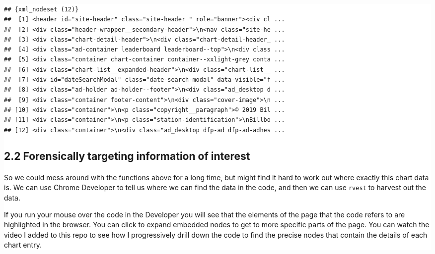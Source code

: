     ## {xml_nodeset (12)}
    ##  [1] <header id="site-header" class="site-header " role="banner"><div cl ...
    ##  [2] <div class="header-wrapper__secondary-header">\n<nav class="site-he ...
    ##  [3] <div class="chart-detail-header">\n<div class="chart-detail-header_ ...
    ##  [4] <div class="ad-container leaderboard leaderboard--top">\n<div class ...
    ##  [5] <div class="container chart-container container--xxlight-grey conta ...
    ##  [6] <div class="chart-list__expanded-header">\n<div class="chart-list__ ...
    ##  [7] <div id="dateSearchModal" class="date-search-modal" data-visible="f ...
    ##  [8] <div class="ad-holder ad-holder--footer">\n<div class="ad_desktop d ...
    ##  [9] <div class="container footer-content">\n<div class="cover-image">\n ...
    ## [10] <div class="container">\n<p class="copyright__paragraph">© 2019 Bil ...
    ## [11] <div class="container">\n<p class="station-identification">\nBillbo ...
    ## [12] <div class="container">\n<div class="ad_desktop dfp-ad dfp-ad-adhes ...

## 2.2 Forensically targeting information of interest

So we could mess around with the functions above for a long time, but
might find it hard to work out where exactly this chart data is. We can
use Chrome Developer to tell us where we can find the data in the code,
and then we can use `rvest` to harvest out the data.

If you run your mouse over the code in the Developer you will see that
the elements of the page that the code refers to are highlighted in the
browser. You can click to expand embedded nodes to get to more specific
parts of the page. You can watch the video I added to this repo to see
how I progressively drill down the code to find the precise nodes that
contain the details of each chart entry.
